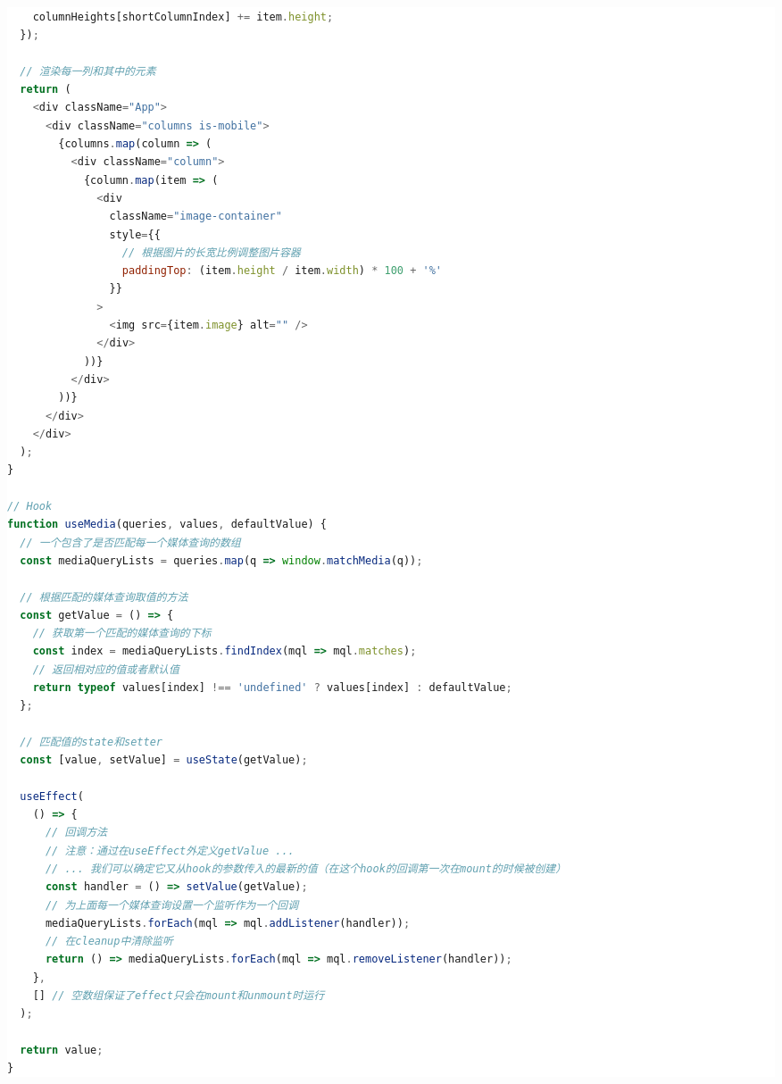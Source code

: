 ```javascript
    columnHeights[shortColumnIndex] += item.height;
  });

  // 渲染每一列和其中的元素
  return (
    <div className="App">
      <div className="columns is-mobile">
        {columns.map(column => (
          <div className="column">
            {column.map(item => (
              <div
                className="image-container"
                style={{
                  // 根据图片的长宽比例调整图片容器
                  paddingTop: (item.height / item.width) * 100 + '%'
                }}
              >
                <img src={item.image} alt="" />
              </div>
            ))}
          </div>
        ))}
      </div>
    </div>
  );
}

// Hook
function useMedia(queries, values, defaultValue) {
  // 一个包含了是否匹配每一个媒体查询的数组
  const mediaQueryLists = queries.map(q => window.matchMedia(q));

  // 根据匹配的媒体查询取值的方法
  const getValue = () => {
    // 获取第一个匹配的媒体查询的下标
    const index = mediaQueryLists.findIndex(mql => mql.matches);
    // 返回相对应的值或者默认值
    return typeof values[index] !== 'undefined' ? values[index] : defaultValue;
  };

  // 匹配值的state和setter
  const [value, setValue] = useState(getValue);

  useEffect(
    () => {
      // 回调方法
      // 注意：通过在useEffect外定义getValue ...
      // ... 我们可以确定它又从hook的参数传入的最新的值（在这个hook的回调第一次在mount的时候被创建）
      const handler = () => setValue(getValue);
      // 为上面每一个媒体查询设置一个监听作为一个回调
      mediaQueryLists.forEach(mql => mql.addListener(handler));
      // 在cleanup中清除监听
      return () => mediaQueryLists.forEach(mql => mql.removeListener(handler));
    },
    [] // 空数组保证了effect只会在mount和unmount时运行
  );

  return value;
}
```
